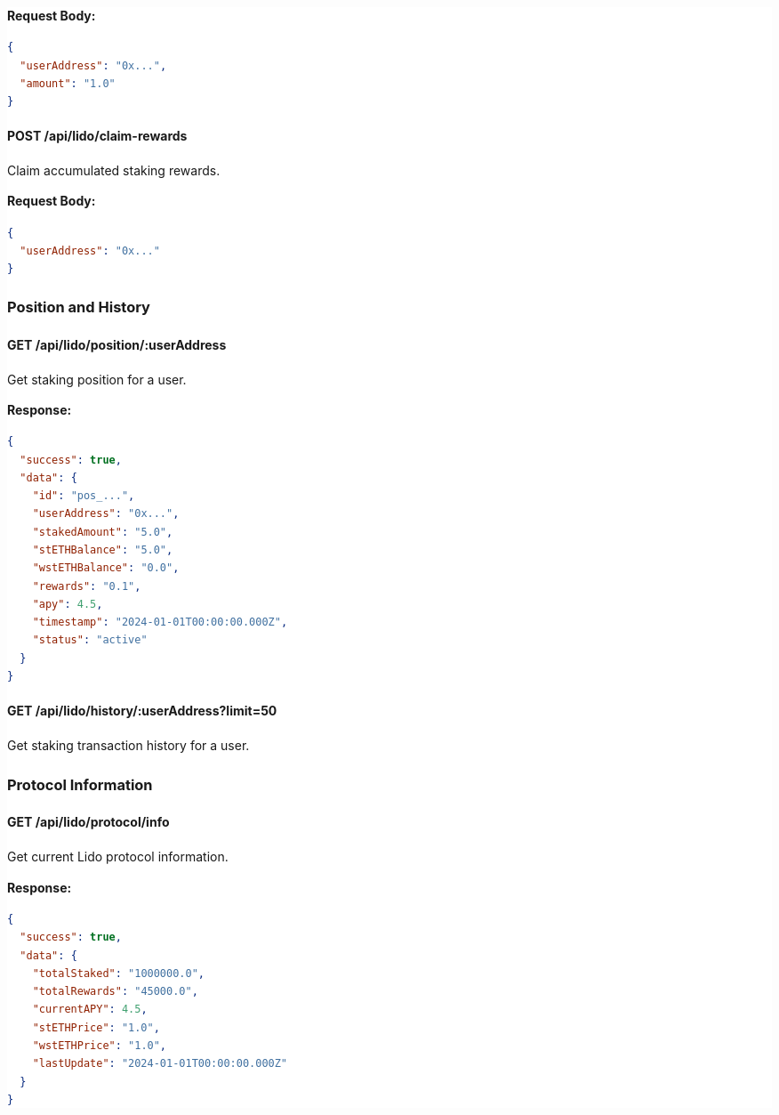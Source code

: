 **Request Body:**
```json
{
  "userAddress": "0x...",
  "amount": "1.0"
}
```

#### POST /api/lido/claim-rewards
Claim accumulated staking rewards.

**Request Body:**
```json
{
  "userAddress": "0x..."
}
```

### Position and History

#### GET /api/lido/position/:userAddress
Get staking position for a user.

**Response:**
```json
{
  "success": true,
  "data": {
    "id": "pos_...",
    "userAddress": "0x...",
    "stakedAmount": "5.0",
    "stETHBalance": "5.0",
    "wstETHBalance": "0.0",
    "rewards": "0.1",
    "apy": 4.5,
    "timestamp": "2024-01-01T00:00:00.000Z",
    "status": "active"
  }
}
```

#### GET /api/lido/history/:userAddress?limit=50
Get staking transaction history for a user.

### Protocol Information

#### GET /api/lido/protocol/info
Get current Lido protocol information.

**Response:**
```json
{
  "success": true,
  "data": {
    "totalStaked": "1000000.0",
    "totalRewards": "45000.0",
    "currentAPY": 4.5,
    "stETHPrice": "1.0",
    "wstETHPrice": "1.0",
    "lastUpdate": "2024-01-01T00:00:00.000Z"
  }
}
```
